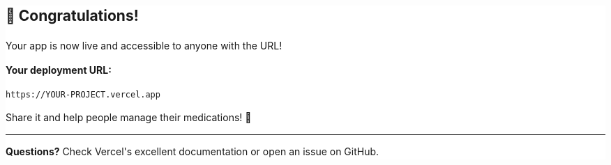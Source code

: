 
## 🎉 Congratulations!

Your app is now live and accessible to anyone with the URL!

**Your deployment URL:**
```
https://YOUR-PROJECT.vercel.app
```

Share it and help people manage their medications! 💊

---

**Questions?** Check Vercel's excellent documentation or open an issue on GitHub.

